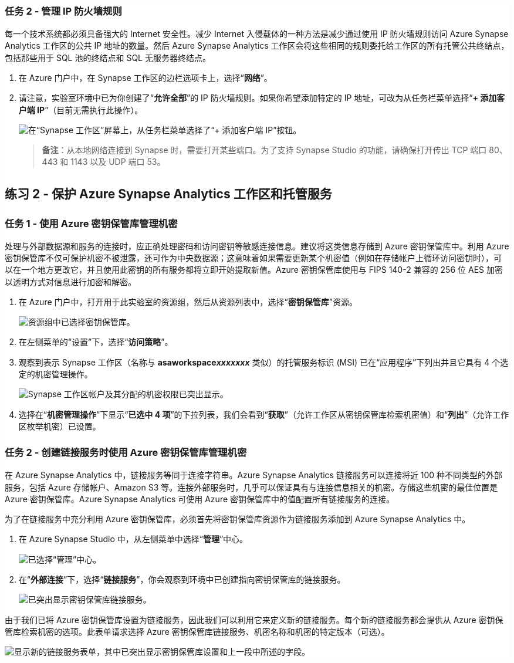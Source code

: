 ### 任务 2 - 管理 IP 防火墙规则

每一个技术系统都必须具备强大的 Internet 安全性。减少 Internet 入侵载体的一种方法是减少通过使用 IP 防火墙规则访问 Azure Synapse Analytics 工作区的公共 IP 地址的数量。然后 Azure Synapse Analytics 工作区会将这些相同的规则委托给工作区的所有托管公共终结点，包括那些用于 SQL 池的终结点和 SQL 无服务器终结点。

1. 在 Azure 门户中，在 Synapse 工作区的边栏选项卡上，选择“**网络**”。

2. 请注意，实验室环境中已为你创建了“**允许全部**”的 IP 防火墙规则。如果你希望添加特定的 IP 地址，可改为从任务栏菜单选择“**+ 添加客户端 IP**”（目前无需执行此操作）。

    ![在“Synapse 工作区”屏幕上，从任务栏菜单选择了“+ 添加客户端 IP”按钮。](images/lab5_synapsefirewalladdclientipmenu.png)

    > **备注**：从本地网络连接到 Synapse 时，需要打开某些端口。为了支持 Synapse Studio 的功能，请确保打开传出 TCP 端口 80、443 和 1143 以及 UDP 端口 53。

## 练习 2 - 保护 Azure Synapse Analytics 工作区和托管服务

### 任务 1 - 使用 Azure 密钥保管库管理机密

处理与外部数据源和服务的连接时，应正确处理密码和访问密钥等敏感连接信息。建议将这类信息存储到 Azure 密钥保管库中。利用 Azure 密钥保管库不仅可保护机密不被泄露，还可作为中央数据源；这意味着如果需要更新某个机密值（例如在存储帐户上循环访问密钥时），可以在一个地方更改它，并且使用此密钥的所有服务都将立即开始提取新值。Azure 密钥保管库使用与 FIPS 140-2 兼容的 256 位 AES 加密以透明方式对信息进行加密和解密。

1. 在 Azure 门户中，打开用于此实验室的资源组，然后从资源列表中，选择“**密钥保管库**”资源。

    ![资源组中已选择密钥保管库。](images/resource-group-key-vault.png "Key vault")

2. 在左侧菜单的“设置”下，选择“**访问策略**”。

3. 观察到表示 Synapse 工作区（名称与 **asaworkspace*xxxxxxx*** 类似）的托管服务标识 (MSI) 已在“应用程序”下列出并且它具有 4 个选定的机密管理操作。

    ![Synapse 工作区帐户及其分配的机密权限已突出显示。](images/key-vault-access-policies.png "Access policies")

4. 选择在“**机密管理操作**”下显示“**已选中 4 项**”的下拉列表，我们会看到“**获取**”（允许工作区从密钥保管库检索机密值）和“**列出**”（允许工作区枚举机密）已设置。

### 任务 2 - 创建链接服务时使用 Azure 密钥保管库管理机密

在 Azure Synapse Analytics 中，链接服务等同于连接字符串。Azure Synapse Analytics 链接服务可以连接将近 100 种不同类型的外部服务，包括 Azure 存储帐户、Amazon S3 等。连接外部服务时，几乎可以保证具有与连接信息相关的机密。存储这些机密的最佳位置是 Azure 密钥保管库。Azure Synapse Analytics 可使用 Azure 密钥保管库中的值配置所有链接服务的连接。

为了在链接服务中充分利用 Azure 密钥保管库，必须首先将密钥保管库资源作为链接服务添加到 Azure Synapse Analytics 中。

1. 在 Azure Synapse Studio 中，从左侧菜单中选择“**管理**”中心。

    ![已选择“管理”中心。](images/manage-hub.png "Manage hub")

2. 在“**外部连接**”下，选择“**链接服务**”，你会观察到环境中已创建指向密钥保管库的链接服务。

    ![已突出显示密钥保管库链接服务。](images/key-vault-linked-service.png "Key Vault linked service")

由于我们已将 Azure 密钥保管库设置为链接服务，因此我们可以利用它来定义新的链接服务。每个新的链接服务都会提供从 Azure 密钥保管库检索机密的选项。此表单请求选择 Azure 密钥保管库链接服务、机密名称和机密的特定版本（可选）。

![显示新的链接服务表单，其中已突出显示密钥保管库设置和上一段中所述的字段。](images/lab5_newlinkedservicewithakv.png)
